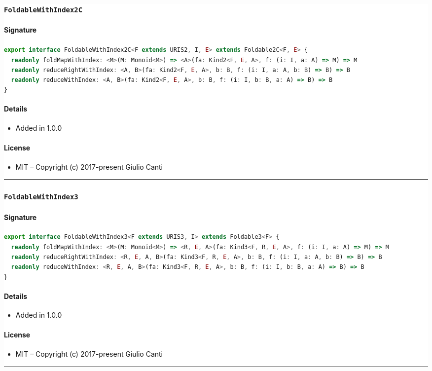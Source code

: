 

### `FoldableWithIndex2C`




#### Signature

```typescript
export interface FoldableWithIndex2C<F extends URIS2, I, E> extends Foldable2C<F, E> {
  readonly foldMapWithIndex: <M>(M: Monoid<M>) => <A>(fa: Kind2<F, E, A>, f: (i: I, a: A) => M) => M
  readonly reduceRightWithIndex: <A, B>(fa: Kind2<F, E, A>, b: B, f: (i: I, a: A, b: B) => B) => B
  readonly reduceWithIndex: <A, B>(fa: Kind2<F, E, A>, b: B, f: (i: I, b: B, a: A) => B) => B
}
```

#### Details

* Added in 1.0.0


#### License

* MIT – Copyright (c) 2017-present Giulio Canti

---


### `FoldableWithIndex3`




#### Signature

```typescript
export interface FoldableWithIndex3<F extends URIS3, I> extends Foldable3<F> {
  readonly foldMapWithIndex: <M>(M: Monoid<M>) => <R, E, A>(fa: Kind3<F, R, E, A>, f: (i: I, a: A) => M) => M
  readonly reduceRightWithIndex: <R, E, A, B>(fa: Kind3<F, R, E, A>, b: B, f: (i: I, a: A, b: B) => B) => B
  readonly reduceWithIndex: <R, E, A, B>(fa: Kind3<F, R, E, A>, b: B, f: (i: I, b: B, a: A) => B) => B
}
```

#### Details

* Added in 1.0.0


#### License

* MIT – Copyright (c) 2017-present Giulio Canti

---

